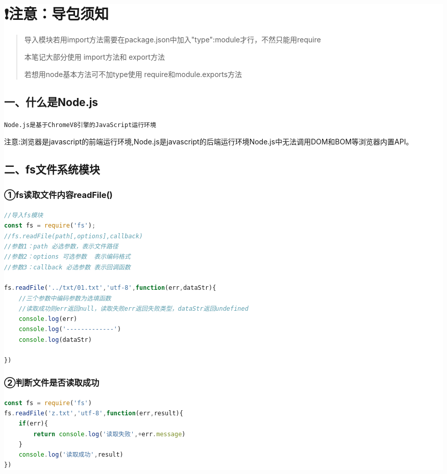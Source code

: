 #  :exclamation:注意：导包须知

> 导入模块若用import方法需要在package.json中加入"type":module才行，不然只能用require
>
> 本笔记大部分使用 import方法和  export方法
>
> 若想用node基本方法可不加type使用 require和module.exports方法

## 一、什么是Node.js

`Node.js是基于ChromeV8引擎的JavaScript运行环境`

注意:浏览器是javascript的前端运行环境,Node.js是javascript的后端运行环境Node.js中无法调用DOM和BOM等浏览器内置API。



## 二、fs文件系统模块

### ①fs读取文件内容readFile()

```js
//导入fs模块
const fs = require('fs');
//fs.readFile(path[,options],callback)
//参数1：path 必选参数，表示文件路径
//参数2：options 可选参数  表示编码格式
//参数3：callback 必选参数 表示回调函数

fs.readFile('../txt/01.txt','utf-8',function(err,dataStr){
    //三个参数中编码参数为选填函数
    //读取成功则err返回null，读取失败err返回失败类型，dataStr返回undefined
    console.log(err)
    console.log('-------------')
    console.log(dataStr)
        
})
```



### ②判断文件是否读取成功

```js
const fs = require('fs')
fs.readFile('z.txt','utf-8',function(err,result){
    if(err){
        return console.log('读取失败',+err.message)
    }
    console.log('读取成功',result)
})
```

